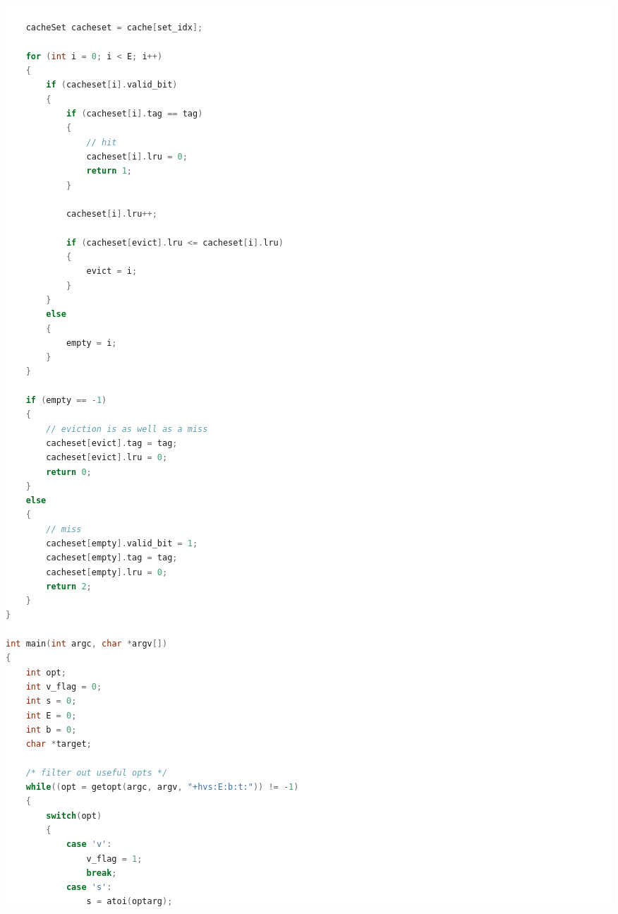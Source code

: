 ```c

    cacheSet cacheset = cache[set_idx];

    for (int i = 0; i < E; i++)
    {
        if (cacheset[i].valid_bit)
        {
            if (cacheset[i].tag == tag)
            {
                // hit
                cacheset[i].lru = 0;
                return 1;
            }

            cacheset[i].lru++;

            if (cacheset[evict].lru <= cacheset[i].lru)
            {
                evict = i;
            }
        }
        else
        {
            empty = i;
        }
    }

    if (empty == -1)
    {
        // eviction is as well as a miss
        cacheset[evict].tag = tag;
        cacheset[evict].lru = 0;
        return 0;
    }
    else
    {
        // miss
        cacheset[empty].valid_bit = 1;
        cacheset[empty].tag = tag;
        cacheset[empty].lru = 0;
        return 2;
    }
}

int main(int argc, char *argv[])
{
    int opt;
    int v_flag = 0;
    int s = 0;
    int E = 0;
    int b = 0;
    char *target;

    /* filter out useful opts */
    while((opt = getopt(argc, argv, "+hvs:E:b:t:")) != -1)
    {
        switch(opt)
        {
            case 'v':
                v_flag = 1;
                break;
            case 's':
                s = atoi(optarg);
```